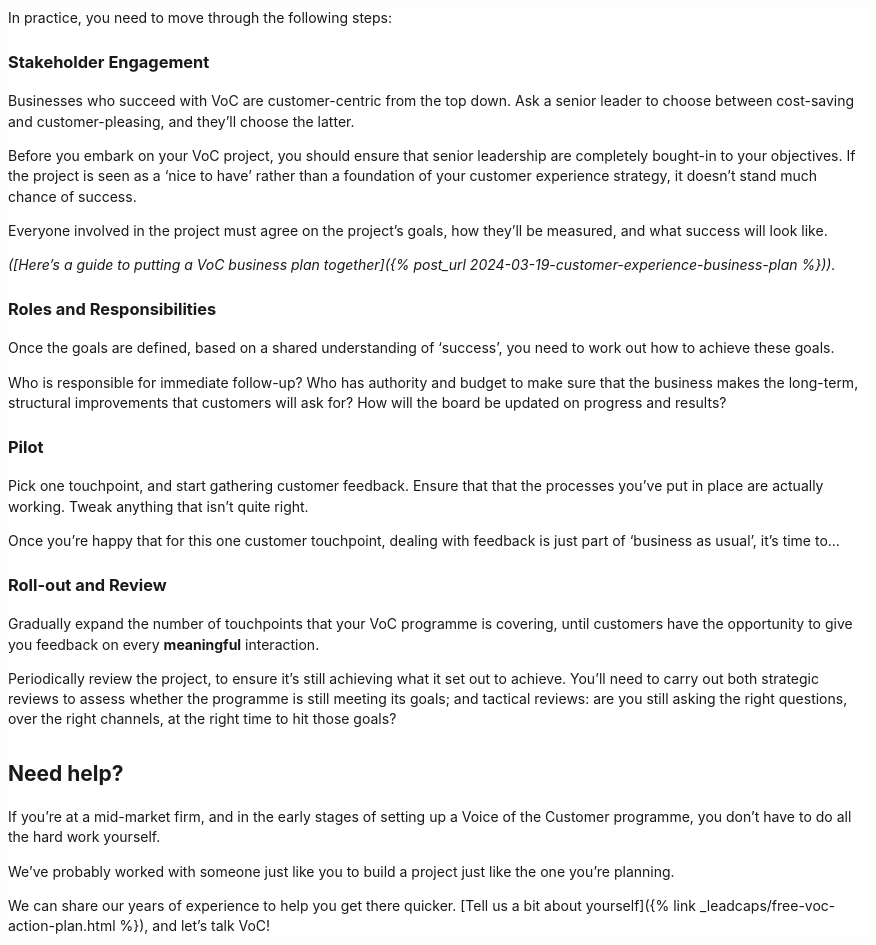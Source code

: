 In practice, you need to move through the following steps:

### Stakeholder Engagement

Businesses who succeed with VoC
are customer-centric from the top down. Ask a senior leader to choose between
cost-saving and customer-pleasing, and they’ll choose the latter.

Before you embark on your VoC project, you should ensure that senior leadership
are completely bought-in to your objectives. If the project is seen as a
‘nice to have’ rather than a foundation of your customer experience strategy,
it doesn’t stand much chance of success.

Everyone involved in the project must agree on the project’s goals, how they’ll
be measured, and what success will look like.

_([Here’s a guide to putting a VoC business plan together]({% post_url 2024-03-19-customer-experience-business-plan %}))._

### Roles and Responsibilities

Once the goals are defined, based on a shared understanding of ‘success’,
you need to work out how to achieve these goals.

Who is responsible for immediate follow-up? Who has authority and budget
to make sure that the business makes the long-term, structural improvements
that customers will ask for? How will the board be updated on progress and results?

### Pilot
Pick one touchpoint, and start gathering customer feedback. Ensure that that
the processes you’ve put in place are actually working. Tweak anything that
isn’t quite right.

Once you’re happy that for this one customer touchpoint, dealing with feedback
is just part of ‘business as usual’, it’s time to…

### Roll-out and Review

Gradually expand the number of touchpoints that your VoC programme is covering,
until customers have the opportunity to give you feedback on every **meaningful**
interaction.

Periodically review the project, to ensure it’s still achieving what it set out
to achieve. You’ll need to carry out both strategic reviews to assess whether
the programme is still meeting its goals; and tactical reviews: are you still
asking the right questions, over the right channels, at the right time
to hit those goals?


## Need help?

If you’re at a mid-market firm, and in the early stages of setting up a Voice of
the Customer programme, you don’t have to do all the hard work yourself.

We’ve probably worked with someone just like you to build a project just like
the one you’re planning.

We can share our years of experience to help you get there quicker.
[Tell us a bit about yourself]({% link _leadcaps/free-voc-action-plan.html %}), and
let’s talk VoC!


